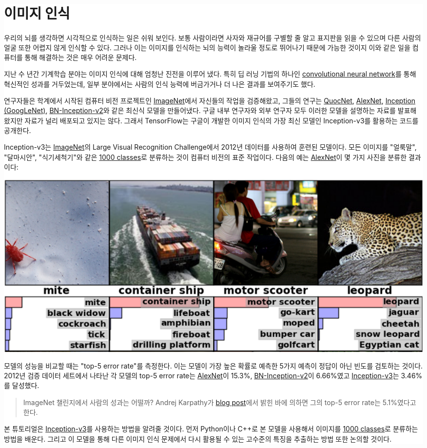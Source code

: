 # 이미지 인식

우리의 뇌를 생각하면 시각적으로 인식하는 일은 쉬워 보인다. 보통 사람이라면 사자와 재규어를 구별할 줄 알고 표지판을 읽을 수 있으며 다른 사람의 얼굴 또한 어렵지 않게 인식할 수 있다. 그러나 이는 이미지를 인식하는 뇌의 능력이 놀라울 정도로 뛰어나기 때문에 가능한 것이지 이와 같은 일을 컴퓨터를 통해 해결하는 것은 매우 어려운 문제다.

지난 수 년간 기계학습 분야는 이미지 인식에 대해 엄청난 진전을 이루어 냈다. 특히 딥 러닝 기법의 하나인 [convolutional neural network](http://colah.github.io/posts/2014-07-Conv-Nets-Modular/)를 통해 혁신적인 성과를 거두었는데, 일부 분야에서는 사람의 인식 능력에 버금가거나 더 나은 결과를 보여주기도 했다.

연구자들은 학계에서 시작된 컴퓨터 비전 프로젝트인 [ImageNet](http://www.image-net.org)에서 자신들의 작업을 검증해왔고, 그들의 연구는 [QuocNet](http://static.googleusercontent.com/media/research.google.com/en/archive/unsupervised\_icml2012.pdf), [AlexNet](http://www.cs.toronto.edu/\~fritz/absps/imagenet.pdf), [Inception (GoogLeNet)](http://arxiv.org/abs/1409.4842), [BN-Inception-v2](http://arxiv.org/abs/1502.03167)와 같은 최신식 모델을 만들어냈다. 구글 내부 연구자와 외부 연구자 모두 이러한 모델을 설명하는 자료를 발표해 왔지만 자료가 널리 배포되고 있지는 않다. 그래서 TensorFlow는 구글이 개발한 이미지 인식의 가장 최신 모델인 Inception-v3를 활용하는 코드를 공개한다.

Inception-v3는 [ImageNet](http://image-net.org/)의 Large Visual Recognition Challenge에서 2012년 데이터를 사용하여 훈련된 모델이다. 모든 이미지를 "얼룩말", "달마시안", "식기세척기"와 같은 [1000 classes](http://image-net.org/challenges/LSVRC/2014/browse-synsets)로 분류하는 것이 컴퓨터 비전의 표준 작업이다. 다음의 예는 [AlexNet](http://www.cs.toronto.edu/\~fritz/absps/imagenet.pdf)이 몇 가지 사진을 분류한 결과이다:

![](../../g3doc/images/AlexClassification.png)

모델의 성능을 비교할 때는 "top-5 error rate"를 측정한다. 이는 모델이 가장 높은 확률로 예측한 5가지 예측이 정답이 아닌 빈도를 검토하는 것이다. 2012년 검증 데이터 세트에서 나타난 각 모델의 top-5 error rate는 [AlexNet](http://www.cs.toronto.edu/\~fritz/absps/imagenet.pdf)이 15.3%, [BN-Inception-v2](http://arxiv.org/abs/1502.03167)이 6.66%였고 [Inception-v3](http://arxiv.org/abs/1512.00567)는 3.46%를 달성했다.

> ImageNet 챌린지에서 사람의 성과는 어떨까? Andrej Karpathy가 [blog post](http://karpathy.github.io/2014/09/02/what-i-learned-from-competing-against-a-convnet-on-imagenet/)에서 밝힌 바에 의하면 그의 top-5 error rate는 5.1%였다고 한다.

본 튜토리얼은 [Inception-v3](http://arxiv.org/abs/1512.00567)를 사용하는 방법을 알려줄 것이다. 먼저 Python이나 C++로 본 모델을 사용해서 이미지를 [1000 classes](http://image-net.org/challenges/LSVRC/2014/browse-synsets)로 분류하는 방법을 배운다. 그리고 이 모델을 통해 다른 이미지 인식 문제에서 다시 활용될 수 있는 고수준의 특징을 추출하는 방법 또한 논의할 것이다.
